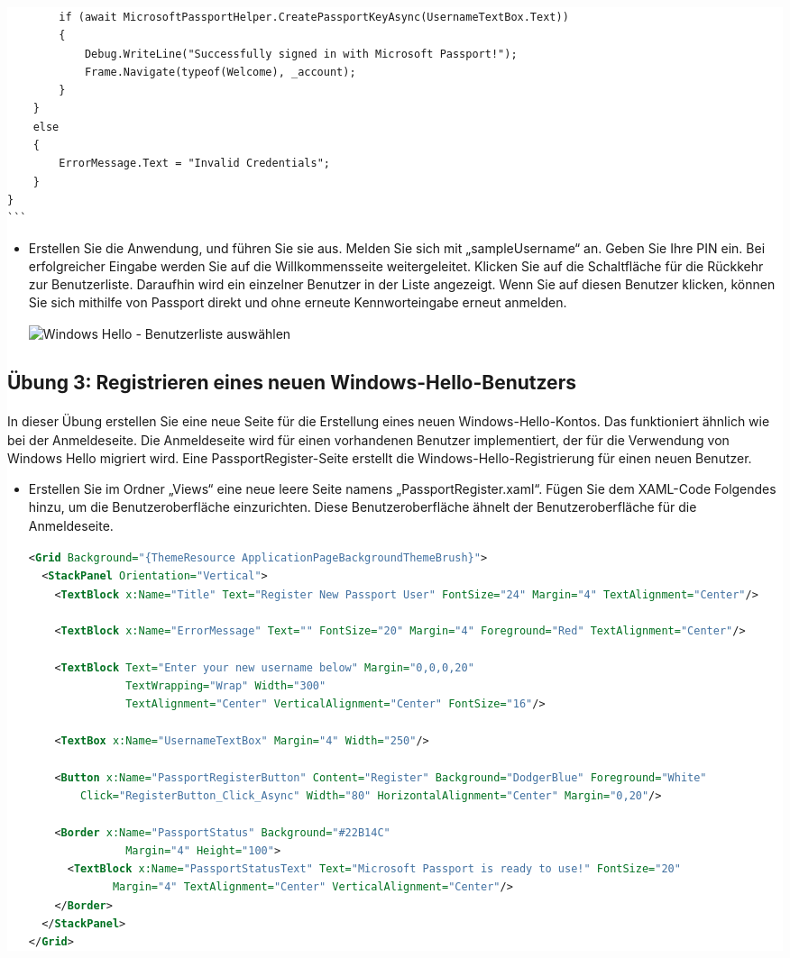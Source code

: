             if (await MicrosoftPassportHelper.CreatePassportKeyAsync(UsernameTextBox.Text))
            {
                Debug.WriteLine("Successfully signed in with Microsoft Passport!");
                Frame.Navigate(typeof(Welcome), _account);
            }
        }
        else
        {
            ErrorMessage.Text = "Invalid Credentials";
        }
    }
    ```

-   Erstellen Sie die Anwendung, und führen Sie sie aus. Melden Sie sich mit „sampleUsername“ an. Geben Sie Ihre PIN ein. Bei erfolgreicher Eingabe werden Sie auf die Willkommensseite weitergeleitet. Klicken Sie auf die Schaltfläche für die Rückkehr zur Benutzerliste. Daraufhin wird ein einzelner Benutzer in der Liste angezeigt. Wenn Sie auf diesen Benutzer klicken, können Sie sich mithilfe von Passport direkt und ohne erneute Kennworteingabe erneut anmelden.

    ![Windows Hello - Benutzerliste auswählen](images/passport-login-10.png)

## <a name="exercise-3-registering-a-new-windows-hello-user"></a>Übung 3: Registrieren eines neuen Windows-Hello-Benutzers


In dieser Übung erstellen Sie eine neue Seite für die Erstellung eines neuen Windows-Hello-Kontos. Das funktioniert ähnlich wie bei der Anmeldeseite. Die Anmeldeseite wird für einen vorhandenen Benutzer implementiert, der für die Verwendung von Windows Hello migriert wird. Eine PassportRegister-Seite erstellt die Windows-Hello-Registrierung für einen neuen Benutzer.

-   Erstellen Sie im Ordner „Views“ eine neue leere Seite namens „PassportRegister.xaml“. Fügen Sie dem XAML-Code Folgendes hinzu, um die Benutzeroberfläche einzurichten. Diese Benutzeroberfläche ähnelt der Benutzeroberfläche für die Anmeldeseite.

    ```xml
    <Grid Background="{ThemeResource ApplicationPageBackgroundThemeBrush}">
      <StackPanel Orientation="Vertical">
        <TextBlock x:Name="Title" Text="Register New Passport User" FontSize="24" Margin="4" TextAlignment="Center"/>

        <TextBlock x:Name="ErrorMessage" Text="" FontSize="20" Margin="4" Foreground="Red" TextAlignment="Center"/>

        <TextBlock Text="Enter your new username below" Margin="0,0,0,20"
                   TextWrapping="Wrap" Width="300"
                   TextAlignment="Center" VerticalAlignment="Center" FontSize="16"/>

        <TextBox x:Name="UsernameTextBox" Margin="4" Width="250"/>

        <Button x:Name="PassportRegisterButton" Content="Register" Background="DodgerBlue" Foreground="White"
            Click="RegisterButton_Click_Async" Width="80" HorizontalAlignment="Center" Margin="0,20"/>

        <Border x:Name="PassportStatus" Background="#22B14C"
                   Margin="4" Height="100">
          <TextBlock x:Name="PassportStatusText" Text="Microsoft Passport is ready to use!" FontSize="20"
                 Margin="4" TextAlignment="Center" VerticalAlignment="Center"/>
        </Border>
      </StackPanel>
    </Grid>
    ```
